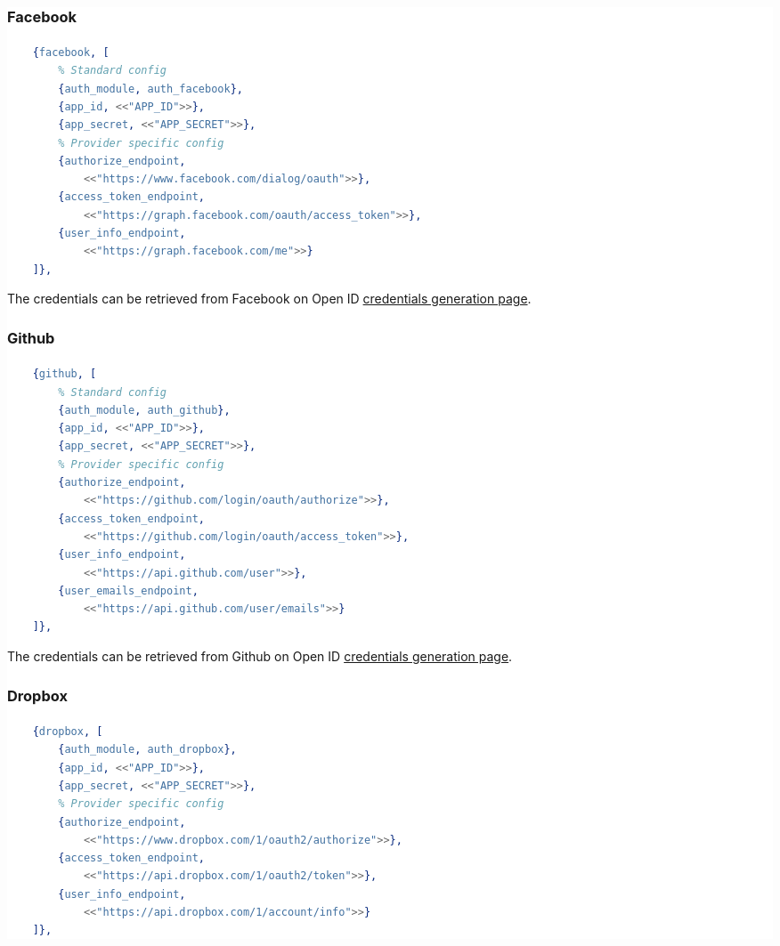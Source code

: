 ### Facebook

```Erlang
    {facebook, [
        % Standard config
        {auth_module, auth_facebook},
        {app_id, <<"APP_ID">>},
        {app_secret, <<"APP_SECRET">>},
        % Provider specific config
        {authorize_endpoint,
            <<"https://www.facebook.com/dialog/oauth">>},
        {access_token_endpoint,
            <<"https://graph.facebook.com/oauth/access_token">>},
        {user_info_endpoint,
            <<"https://graph.facebook.com/me">>}
    ]},
```

The credentials can be retrieved from Facebook on Open ID [credentials generation page](https://developers.facebook.com/docs/marketing-api/authentication).

### Github

```Erlang
    {github, [
        % Standard config
        {auth_module, auth_github},
        {app_id, <<"APP_ID">>},
        {app_secret, <<"APP_SECRET">>},
        % Provider specific config
        {authorize_endpoint,
            <<"https://github.com/login/oauth/authorize">>},
        {access_token_endpoint,
            <<"https://github.com/login/oauth/access_token">>},
        {user_info_endpoint,
            <<"https://api.github.com/user">>},
        {user_emails_endpoint,
            <<"https://api.github.com/user/emails">>}
    ]},
```

The credentials can be retrieved from Github on Open ID [credentials generation page](https://developer.github.com/v3/oauth/).

### Dropbox

```Erlang
    {dropbox, [
        {auth_module, auth_dropbox},
        {app_id, <<"APP_ID">>},
        {app_secret, <<"APP_SECRET">>},
        % Provider specific config
        {authorize_endpoint,
            <<"https://www.dropbox.com/1/oauth2/authorize">>},
        {access_token_endpoint,
            <<"https://api.dropbox.com/1/oauth2/token">>},
        {user_info_endpoint,
            <<"https://api.dropbox.com/1/account/info">>}
    ]},
```

